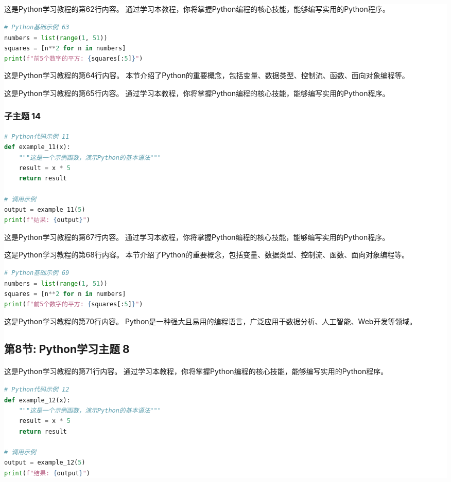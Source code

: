 这是Python学习教程的第62行内容。
通过学习本教程，你将掌握Python编程的核心技能，能够编写实用的Python程序。

```python
# Python基础示例 63
numbers = list(range(1, 51))
squares = [n**2 for n in numbers]
print(f"前5个数字的平方: {squares[:5]}")
```

这是Python学习教程的第64行内容。
本节介绍了Python的重要概念，包括变量、数据类型、控制流、函数、面向对象编程等。

这是Python学习教程的第65行内容。
通过学习本教程，你将掌握Python编程的核心技能，能够编写实用的Python程序。

### 子主题 14

```python
# Python代码示例 11
def example_11(x):
    """这是一个示例函数，演示Python的基本语法"""
    result = x * 5
    return result

# 调用示例
output = example_11(5)
print(f"结果: {output}")
```

这是Python学习教程的第67行内容。
通过学习本教程，你将掌握Python编程的核心技能，能够编写实用的Python程序。

这是Python学习教程的第68行内容。
本节介绍了Python的重要概念，包括变量、数据类型、控制流、函数、面向对象编程等。

```python
# Python基础示例 69
numbers = list(range(1, 51))
squares = [n**2 for n in numbers]
print(f"前5个数字的平方: {squares[:5]}")
```

这是Python学习教程的第70行内容。
Python是一种强大且易用的编程语言，广泛应用于数据分析、人工智能、Web开发等领域。

## 第8节: Python学习主题 8

这是Python学习教程的第71行内容。
通过学习本教程，你将掌握Python编程的核心技能，能够编写实用的Python程序。

```python
# Python代码示例 12
def example_12(x):
    """这是一个示例函数，演示Python的基本语法"""
    result = x * 5
    return result

# 调用示例
output = example_12(5)
print(f"结果: {output}")
```
